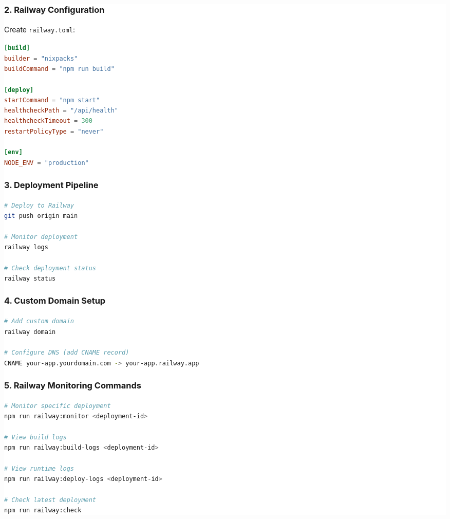 ### 2. Railway Configuration

Create `railway.toml`:
```toml
[build]
builder = "nixpacks"
buildCommand = "npm run build"

[deploy]
startCommand = "npm start"
healthcheckPath = "/api/health"
healthcheckTimeout = 300
restartPolicyType = "never"

[env]
NODE_ENV = "production"
```

### 3. Deployment Pipeline

```bash
# Deploy to Railway
git push origin main

# Monitor deployment
railway logs

# Check deployment status
railway status
```

### 4. Custom Domain Setup

```bash
# Add custom domain
railway domain

# Configure DNS (add CNAME record)
CNAME your-app.yourdomain.com -> your-app.railway.app
```

### 5. Railway Monitoring Commands

```bash
# Monitor specific deployment
npm run railway:monitor <deployment-id>

# View build logs
npm run railway:build-logs <deployment-id>

# View runtime logs
npm run railway:deploy-logs <deployment-id>

# Check latest deployment
npm run railway:check
```
